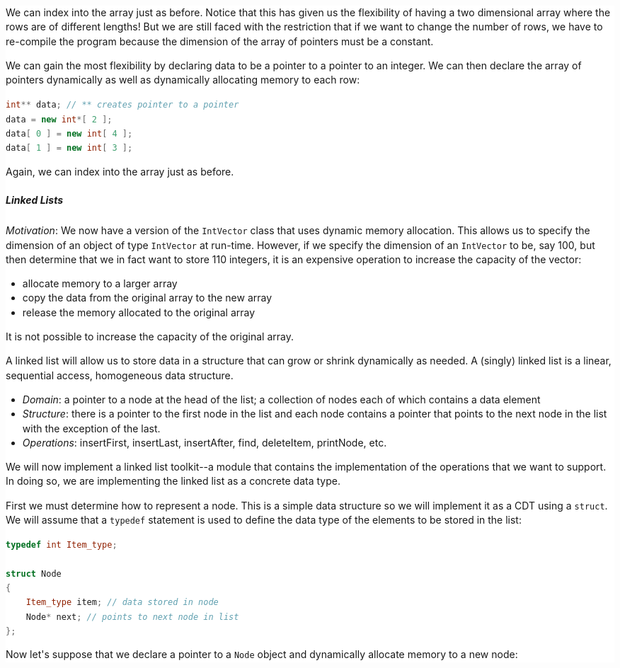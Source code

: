 We can index into the array just as before. Notice that this has given us the flexibility of having a two dimensional array where the rows are of different lengths! But we are still faced with the restriction that if we want to change the number of rows, we have to re-compile the program because the dimension of the array of pointers must be a constant.

We can gain the most flexibility by declaring data to be a pointer to a pointer to an integer. We can then declare the array of pointers dynamically as well as dynamically allocating memory to each row:

```C++
int** data; // ** creates pointer to a pointer
data = new int*[ 2 ];
data[ 0 ] = new int[ 4 ];
data[ 1 ] = new int[ 3 ];
```

Again, we can index into the array just as before.

##### Linked Lists

*Motivation*: We now have a version of the `IntVector` class that uses dynamic memory allocation. This allows us to specify the dimension of an object of type `IntVector` at run-time. However, if we specify the dimension of an `IntVector` to be, say 100, but then determine that we in fact want to store 110 integers, it is an expensive operation to increase the capacity of the vector:
- allocate memory to a larger array
- copy the data from the original array to the new array
- release the memory allocated to the original array

It is not possible to increase the capacity of the original array.

A linked list will allow us to store data in a structure that can grow or shrink dynamically as needed. A (singly) linked list is a linear, sequential access, homogeneous data structure.
- *Domain*: a pointer to a node at the head of the list; a collection of nodes each of which contains a data element
- *Structure*: there is a pointer to the first node in the list and each node contains a pointer that points to the next node in the list with the exception of the last.
- *Operations*: insertFirst, insertLast, insertAfter, find, deleteItem, printNode, etc.

We will now implement a linked list toolkit--a module that contains the implementation of the operations that we want to support. In doing so, we are implementing the linked list as a concrete data type.

First we must determine how to represent a node. This is a simple data structure so we will implement it as a CDT using a `struct`. We will assume that a `typedef` statement is used to define the data type of the elements to be stored in the list:

```C++
typedef int Item_type;

struct Node
{
    Item_type item; // data stored in node
    Node* next; // points to next node in list
};
```

Now let's suppose that we declare a pointer to a `Node` object and dynamically allocate memory to a new node:
